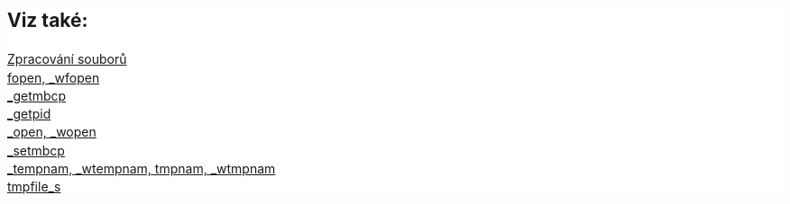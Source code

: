 ## <a name="see-also"></a>Viz také:

[Zpracování souborů](../../c-runtime-library/file-handling.md)<br/>
[fopen, _wfopen](fopen-wfopen.md)<br/>
[_getmbcp](getmbcp.md)<br/>
[_getpid](getpid.md)<br/>
[_open, _wopen](open-wopen.md)<br/>
[_setmbcp](setmbcp.md)<br/>
[_tempnam, _wtempnam, tmpnam, _wtmpnam](tempnam-wtempnam-tmpnam-wtmpnam.md)<br/>
[tmpfile_s](tmpfile-s.md)<br/>
